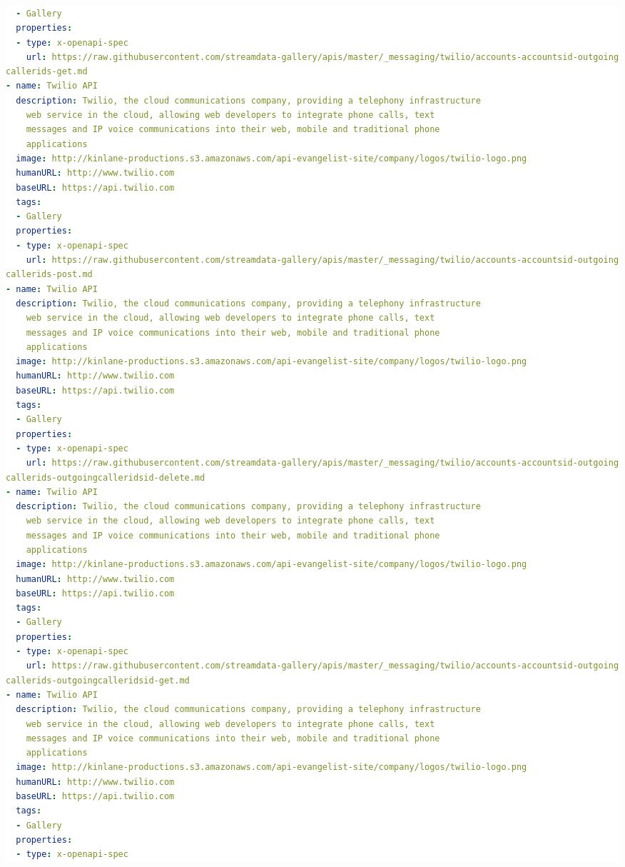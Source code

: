```yaml
  - Gallery
  properties:
  - type: x-openapi-spec
    url: https://raw.githubusercontent.com/streamdata-gallery/apis/master/_messaging/twilio/accounts-accountsid-outgoingcallerids-get.md
- name: Twilio API
  description: Twilio, the cloud communications company, providing a telephony infrastructure
    web service in the cloud, allowing web developers to integrate phone calls, text
    messages and IP voice communications into their web, mobile and traditional phone
    applications
  image: http://kinlane-productions.s3.amazonaws.com/api-evangelist-site/company/logos/twilio-logo.png
  humanURL: http://www.twilio.com
  baseURL: https://api.twilio.com
  tags:
  - Gallery
  properties:
  - type: x-openapi-spec
    url: https://raw.githubusercontent.com/streamdata-gallery/apis/master/_messaging/twilio/accounts-accountsid-outgoingcallerids-post.md
- name: Twilio API
  description: Twilio, the cloud communications company, providing a telephony infrastructure
    web service in the cloud, allowing web developers to integrate phone calls, text
    messages and IP voice communications into their web, mobile and traditional phone
    applications
  image: http://kinlane-productions.s3.amazonaws.com/api-evangelist-site/company/logos/twilio-logo.png
  humanURL: http://www.twilio.com
  baseURL: https://api.twilio.com
  tags:
  - Gallery
  properties:
  - type: x-openapi-spec
    url: https://raw.githubusercontent.com/streamdata-gallery/apis/master/_messaging/twilio/accounts-accountsid-outgoingcallerids-outgoingcalleridsid-delete.md
- name: Twilio API
  description: Twilio, the cloud communications company, providing a telephony infrastructure
    web service in the cloud, allowing web developers to integrate phone calls, text
    messages and IP voice communications into their web, mobile and traditional phone
    applications
  image: http://kinlane-productions.s3.amazonaws.com/api-evangelist-site/company/logos/twilio-logo.png
  humanURL: http://www.twilio.com
  baseURL: https://api.twilio.com
  tags:
  - Gallery
  properties:
  - type: x-openapi-spec
    url: https://raw.githubusercontent.com/streamdata-gallery/apis/master/_messaging/twilio/accounts-accountsid-outgoingcallerids-outgoingcalleridsid-get.md
- name: Twilio API
  description: Twilio, the cloud communications company, providing a telephony infrastructure
    web service in the cloud, allowing web developers to integrate phone calls, text
    messages and IP voice communications into their web, mobile and traditional phone
    applications
  image: http://kinlane-productions.s3.amazonaws.com/api-evangelist-site/company/logos/twilio-logo.png
  humanURL: http://www.twilio.com
  baseURL: https://api.twilio.com
  tags:
  - Gallery
  properties:
  - type: x-openapi-spec
```